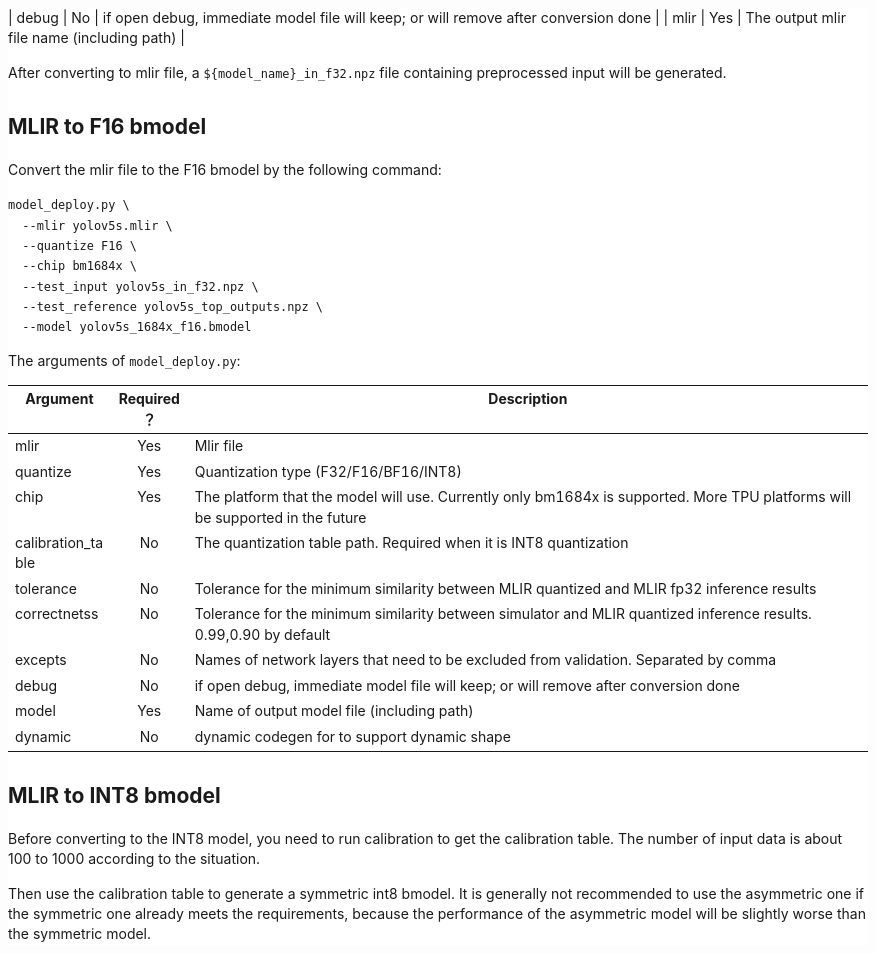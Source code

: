| debug               | No    | if open debug, immediate model file will keep; or will remove after conversion done |
| mlir                | Yes    | The output mlir file name (including path)                                       |


After converting to mlir file, a `${model_name}_in_f32.npz` file containing preprocessed input will be generated.


## MLIR to F16 bmodel

Convert the mlir file to the F16 bmodel by the following command:

``` shell
model_deploy.py \
  --mlir yolov5s.mlir \
  --quantize F16 \
  --chip bm1684x \
  --test_input yolov5s_in_f32.npz \
  --test_reference yolov5s_top_outputs.npz \
  --model yolov5s_1684x_f16.bmodel
```

The arguments of `model_deploy.py`:

| **Argument**           | Required？ | **Description**                       |
| ------------------- | :-: | ----------------------------- |
| mlir                | Yes    | Mlir file                                             |
| quantize            | Yes    | Quantization type (F32/F16/BF16/INT8)                     |
| chip                | Yes    | The platform that the model will use. Currently only bm1684x is supported. More TPU platforms will be supported in the future     |
| calibration_table   | No    | The quantization table path. Required when it is INT8 quantization                 |
| tolerance           | No    | Tolerance for the minimum similarity between MLIR quantized and MLIR fp32 inference results |
| correctnetss        | No    | Tolerance for the minimum similarity between simulator and MLIR quantized inference results. 0.99,0.90 by default |
| excepts             | No    | Names of network layers that need to be excluded from validation. Separated by comma |
| debug               | No    | if open debug, immediate model file will keep; or will remove after conversion done |
| model               | Yes    | Name of output model file (including path)                                  |
| dynamic             | No     | dynamic codegen for to support dynamic shape                                |

## MLIR to INT8 bmodel

Before converting to the INT8 model, you need to run calibration to get the calibration table. The number of input data is about 100 to 1000 according to the situation.

Then use the calibration table to generate a symmetric int8 bmodel. It is generally not recommended to use the asymmetric one if the symmetric one already meets the requirements, because
the performance of the asymmetric model will be slightly worse than the symmetric model.

